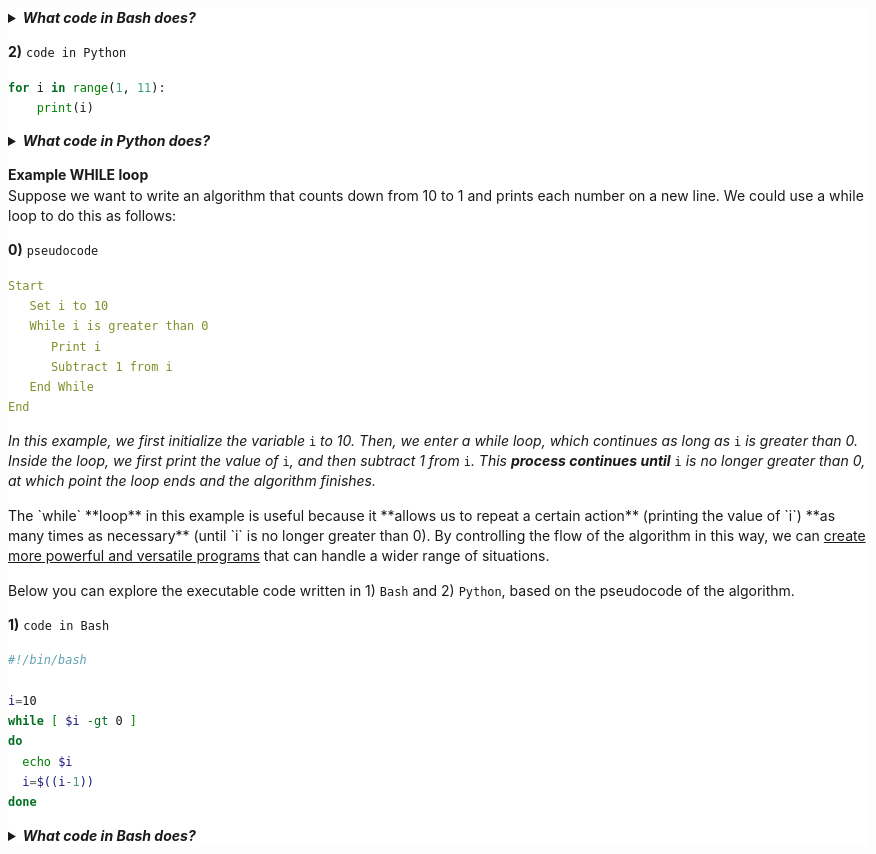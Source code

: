 <details class="l-frame" markdown="1"><summary class="c-header"><b><i>What code in Bash does?</i></b></summary></details>

**2)** `code in Python`
```python
for i in range(1, 11):
    print(i)
```

<details class="l-frame" markdown="1"><summary class="c-header"><b><i>What code in Python does?</i></b></summary></details><base class="mt">

**Example WHILE loop** <br>
Suppose we want to write an algorithm that counts down from 10 to 1 and prints each number on a new line. We could use a while loop to do this as follows:

**0)** `pseudocode`
```yml
Start
   Set i to 10
   While i is greater than 0
      Print i
      Subtract 1 from i
   End While
End
```
*In this example, we first initialize the variable* `i` *to 10. Then, we enter a while loop, which continues as long as* `i` *is greater than 0. Inside the loop, we first print the value of* `i`*, and then subtract 1 from* `i`*. This* ***process continues until*** `i` *is no longer greater than 0, at which point the loop ends and the algorithm finishes.*

<div class="protip" markdown="1">
The `while` **loop** in this example is useful because it **allows us to repeat a certain action** (printing the value of `i`) **as many times as necessary** (until `i` is no longer greater than 0). By controlling the flow of the algorithm in this way, we can <u>create more powerful and versatile programs</u> that can handle a wider range of situations.
</div>

Below you can explore the executable code written in 1) `Bash` and 2) `Python`, based on the pseudocode of the algorithm.

**1)** `code in Bash`
```bash
#!/bin/bash

i=10
while [ $i -gt 0 ]
do
  echo $i
  i=$((i-1))
done
```

<details class="l-frame" markdown="1"><summary class="c-header"><b><i>What code in Bash does?</i></b></summary></details><base class="mt">
